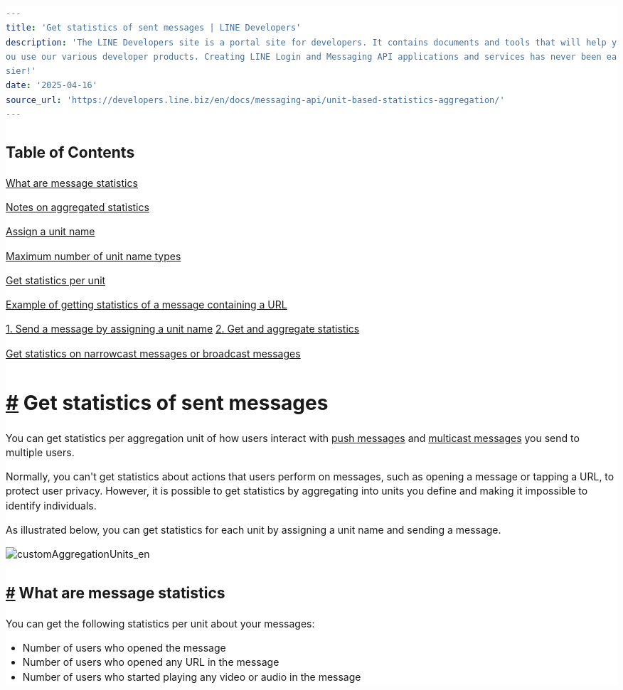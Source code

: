 ```yaml
---
title: 'Get statistics of sent messages | LINE Developers'
description: 'The LINE Developers site is a portal site for developers. It contains documents and tools that will help you use our various developer products. Creating LINE Login and Messaging API applications and services has never been easier!'
date: '2025-04-16'
source_url: 'https://developers.line.biz/en/docs/messaging-api/unit-based-statistics-aggregation/'
---
```


## Table of Contents

[What are message statistics](#about-message-statistics)

[Notes on aggregated statistics](#notes-about-message-statistics)

[Assign a unit name](#assign-names-to-units-when-sending-messages)

[Maximum number of unit name types](#limit-to-the-number-of-units)

[Get statistics per unit](#get-statistics-per-unit)

[Example of getting statistics of a message containing a URL](#get-statistics-of-a-message-containing-the-url)

[1\. Send a message by assigning a unit name](#get-statistics-of-a-message-containing-the-url-step-1) [2\. Get and aggregate statistics](#get-statistics-of-a-message-containing-the-url-step-2)

[Get statistics on narrowcast messages or broadcast messages](#get-statistics-on-narrowcast-or-broadcast)

# [#](#page-title) Get statistics of sent messages

You can get statistics per aggregation unit of how users interact with [push messages](../../../en/reference/messaging-api.md#send-push-message) and [multicast messages](../../../en/reference/messaging-api.md#send-multicast-message) you send to multiple users.

Normally, you can't get statistics about actions that users perform on messages, such as opening a message or tapping a URL, to protect user privacy. However, it is possible to get statistics by aggregating into units you define and making it impossible to identify individuals.

As illustrated below, you can get statistics for each unit by assigning a unit name and sending a message.

![customAggregationUnits_en](/assets/img/customAggregationUnits_en.7aee8be4.png)

## [#](#about-message-statistics) What are message statistics

You can get the following statistics per unit about your messages:

- Number of users who opened the message
- Number of users who opened any URL in the message
- Number of users who started playing any video or audio in the message
